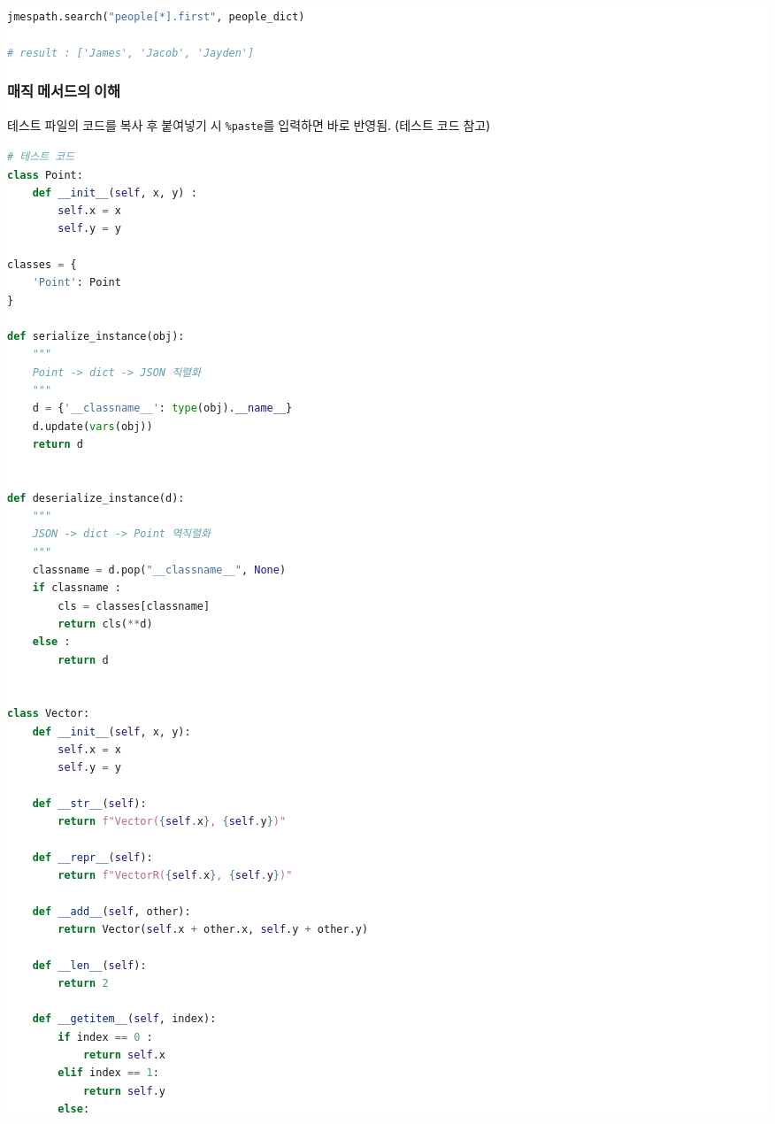 ```python
jmespath.search("people[*].first", people_dict)

# result : ['James', 'Jacob', 'Jayden']
```

### 매직 메서드의 이해

테스트 파일의 코드를 복사 후 붙여넣기 시 `%paste`를 입력하면 바로 반영됨. (테스트 코드 참고)

```python
# 테스트 코드
class Point:
    def __init__(self, x, y) :
        self.x = x
        self.y = y

classes = {
    'Point': Point
}

def serialize_instance(obj):
    """
    Point -> dict -> JSON 직렬화
    """
    d = {'__classname__': type(obj).__name__}
    d.update(vars(obj))
    return d


def deserialize_instance(d):
    """
    JSON -> dict -> Point 역직렬화
    """
    classname = d.pop("__classname__", None)
    if classname :
        cls = classes[classname]
        return cls(**d)
    else :
        return d


class Vector:
    def __init__(self, x, y):
        self.x = x
        self.y = y

    def __str__(self):
        return f"Vector({self.x}, {self.y})"

    def __repr__(self):
        return f"VectorR({self.x}, {self.y})"

    def __add__(self, other):
        return Vector(self.x + other.x, self.y + other.y)

    def __len__(self):
        return 2

    def __getitem__(self, index):
        if index == 0 :
            return self.x
        elif index == 1:
            return self.y
        else:
```